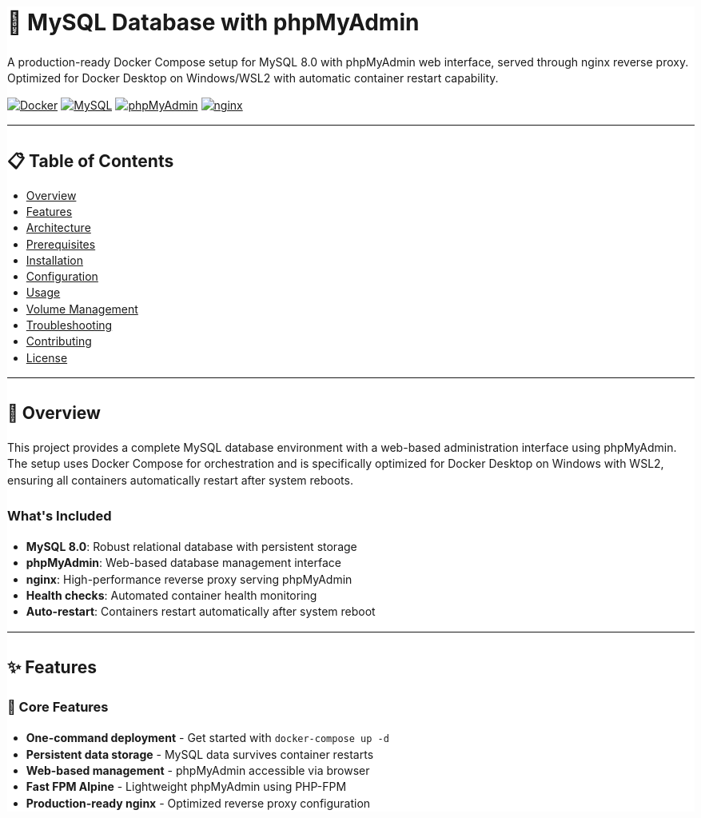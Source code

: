 # 🐬 MySQL Database with phpMyAdmin

A production-ready Docker Compose setup for MySQL 8.0 with phpMyAdmin web interface, served through nginx reverse proxy. Optimized for Docker Desktop on Windows/WSL2 with automatic container restart capability.

[![Docker](https://img.shields.io/badge/Docker-20.10%2B-blue.svg)](https://www.docker.com/)
[![MySQL](https://img.shields.io/badge/MySQL-8.0-orange.svg)](https://www.mysql.com/)
[![phpMyAdmin](https://img.shields.io/badge/phpMyAdmin-5-green.svg)](https://www.phpmyadmin.net/)
[![nginx](https://img.shields.io/badge/nginx-1.29-brightgreen.svg)](https://nginx.org/)

---

## 📋 Table of Contents

- [Overview](#-overview)
- [Features](#-features)
- [Architecture](#-architecture)
- [Prerequisites](#-prerequisites)
- [Installation](#-installation)
- [Configuration](#-configuration)
- [Usage](#-usage)
- [Volume Management](#-volume-management)
- [Troubleshooting](#-troubleshooting)
- [Contributing](#-contributing)
- [License](#-license)

---

## 🎯 Overview

This project provides a complete MySQL database environment with a web-based administration interface using phpMyAdmin. The setup uses Docker Compose for orchestration and is specifically optimized for Docker Desktop on Windows with WSL2, ensuring all containers automatically restart after system reboots.

### What's Included

- **MySQL 8.0**: Robust relational database with persistent storage
- **phpMyAdmin**: Web-based database management interface
- **nginx**: High-performance reverse proxy serving phpMyAdmin
- **Health checks**: Automated container health monitoring
- **Auto-restart**: Containers restart automatically after system reboot

---

## ✨ Features

### 🚀 Core Features
- **One-command deployment** - Get started with `docker-compose up -d`
- **Persistent data storage** - MySQL data survives container restarts
- **Web-based management** - phpMyAdmin accessible via browser
- **Fast FPM Alpine** - Lightweight phpMyAdmin using PHP-FPM
- **Production-ready nginx** - Optimized reverse proxy configuration
